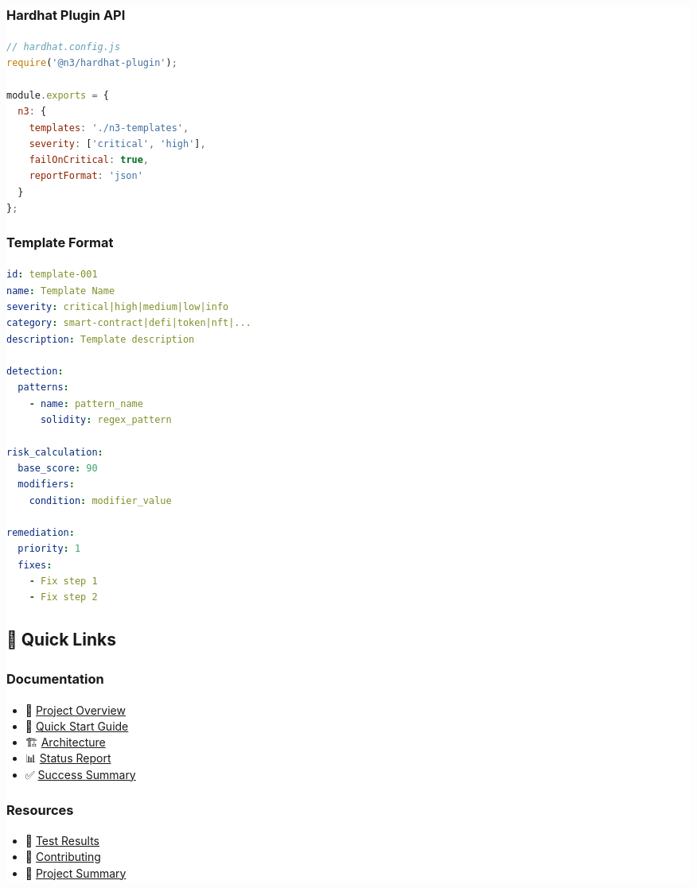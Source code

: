 ### Hardhat Plugin API
```javascript
// hardhat.config.js
require('@n3/hardhat-plugin');

module.exports = {
  n3: {
    templates: './n3-templates',
    severity: ['critical', 'high'],
    failOnCritical: true,
    reportFormat: 'json'
  }
};
```

### Template Format
```yaml
id: template-001
name: Template Name
severity: critical|high|medium|low|info
category: smart-contract|defi|token|nft|...
description: Template description

detection:
  patterns:
    - name: pattern_name
      solidity: regex_pattern

risk_calculation:
  base_score: 90
  modifiers:
    condition: modifier_value

remediation:
  priority: 1
  fixes:
    - Fix step 1
    - Fix step 2
```

## 🎯 Quick Links

### Documentation
- 📖 [Project Overview](./README.md)
- 🚀 [Quick Start Guide](./QUICKSTART.md)
- 🏗️ [Architecture](./ARCHITECTURE.md)
- 📊 [Status Report](./STATUS.md)
- ✅ [Success Summary](./SUCCESS.md)

### Resources
- 🧪 [Test Results](./TEST_RESULTS.md)
- 🤝 [Contributing](./CONTRIBUTING.md)
- 🎯 [Project Summary](./PROJECT_SUMMARY.md)

